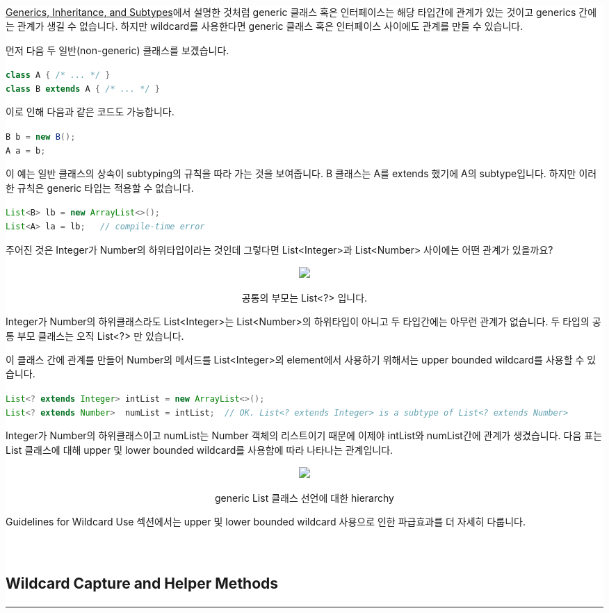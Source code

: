 [Generics, Inheritance, and Subtypes](https://johnie-yeo.github.io/hello/language/2020/05/04/Java-Generics-5.html)에서 설명한 것처럼 generic 클래스 혹은 인터페이스는 해당 타입간에 관계가 있는 것이고 generics 간에는 관계가 생길 수 없습니다. 하지만 wildcard를 사용한다면 generic 클래스 혹은 인터페이스 사이에도 관계를 만들 수 있습니다.

먼저 다음 두 일반(non-generic) 클래스를 보겠습니다.

```java
class A { /* ... */ }
class B extends A { /* ... */ }
```

이로 인해 다음과 같은 코드도 가능합니다.

```java
B b = new B();
A a = b;
```

이 예는 일반 클래스의 상속이 subtyping의 규칙을 따라 가는 것을 보여줍니다. B 클래스는 A를 extends 했기에 A의 subtype입니다. 하지만 이러한 규칙은 generic 타입는 적용할 수 없습니다.

```java
List<B> lb = new ArrayList<>();
List<A> la = lb;   // compile-time error
```

주어진 것은 Integer가 Number의 하위타입이라는 것인데 그렇다면 List&lt;Integer&gt;과 List&lt;Number&gt; 사이에는 어떤 관계가 있을까요?

<p align="center"><img src="{{site.img_path}}/JavaGenerics/generics-listParent.gif"/></p>

<p align="center">공통의 부모는 List&lt;?&gt; 입니다.</p>

Integer가 Number의 하위클래스라도 List&lt;Integer&gt;는 List&lt;Number&gt;의 하위타입이 아니고 두 타입간에는 아무런 관계가 없습니다. 두 타입의 공통 부모 클래스는 오직 List&lt;?&gt; 만 있습니다.

이 클래스 간에 관계를 만들어 Number의 메서드를 List&lt;Integer&gt;의 element에서 사용하기 위해서는 upper bounded wildcard를 사용할 수 있습니다.

```java
List<? extends Integer> intList = new ArrayList<>();
List<? extends Number>  numList = intList;  // OK. List<? extends Integer> is a subtype of List<? extends Number>
```

Integer가 Number의 하위클래스이고 numList는 Number 객체의 리스트이기 때문에 이제야 intList와 numList간에 관계가 생겼습니다. 다음 표는 List 클래스에 대해 upper 및 lower bounded wildcard를 사용함에 따라 나타나는 관계입니다.

<p align="center"><img src="{{site.img_path}}/JavaGenerics/generics-wildcardSubtyping.gif" width="300px"/></p>

<p align="center">generic List 클래스 선언에 대한 hierarchy</p>

Guidelines for Wildcard Use 섹션에서는 upper 및 lower bounded wildcard 사용으로 인한 파급효과를 더 자세히 다룹니다.

<br>

## Wildcard Capture and Helper Methods

---
